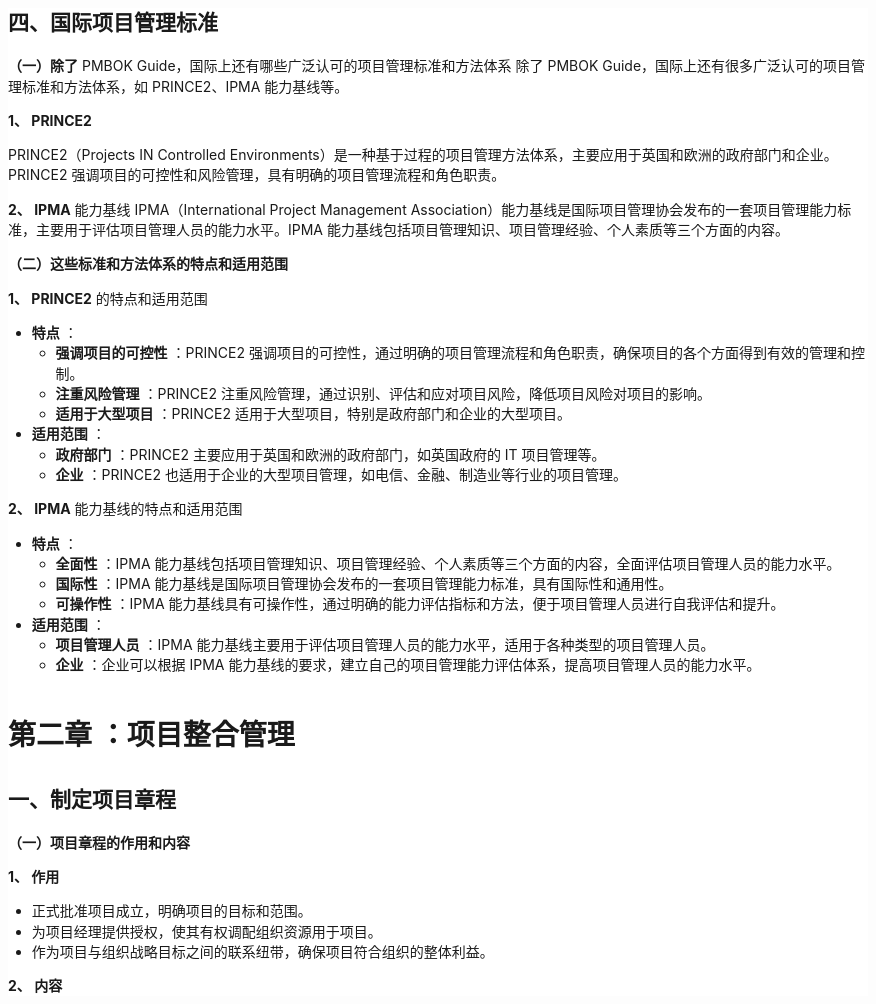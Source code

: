 ## 四、国际项目管理标准

**（一）除了**
 PMBOK Guide，国际上还有哪些广泛认可的项目管理标准和方法体系
除了 PMBOK Guide，国际上还有很多广泛认可的项目管理标准和方法体系，如 PRINCE2、IPMA 能力基线等。

**1、 PRINCE2**

PRINCE2（Projects IN Controlled Environments）是一种基于过程的项目管理方法体系，主要应用于英国和欧洲的政府部门和企业。PRINCE2 强调项目的可控性和风险管理，具有明确的项目管理流程和角色职责。

**2、 IPMA**
 能力基线
IPMA（International Project Management Association）能力基线是国际项目管理协会发布的一套项目管理能力标准，主要用于评估项目管理人员的能力水平。IPMA 能力基线包括项目管理知识、项目管理经验、个人素质等三个方面的内容。

**（二）这些标准和方法体系的特点和适用范围**


**1、 PRINCE2**
 的特点和适用范围
- **特点** ：
    - **强调项目的可控性** ：PRINCE2 强调项目的可控性，通过明确的项目管理流程和角色职责，确保项目的各个方面得到有效的管理和控制。
    - **注重风险管理** ：PRINCE2 注重风险管理，通过识别、评估和应对项目风险，降低项目风险对项目的影响。
    - **适用于大型项目** ：PRINCE2 适用于大型项目，特别是政府部门和企业的大型项目。
- **适用范围** ：
    - **政府部门** ：PRINCE2 主要应用于英国和欧洲的政府部门，如英国政府的 IT 项目管理等。
    - **企业** ：PRINCE2 也适用于企业的大型项目管理，如电信、金融、制造业等行业的项目管理。

**2、 IPMA**
 能力基线的特点和适用范围
- **特点** ：
    - **全面性** ：IPMA 能力基线包括项目管理知识、项目管理经验、个人素质等三个方面的内容，全面评估项目管理人员的能力水平。
    - **国际性** ：IPMA 能力基线是国际项目管理协会发布的一套项目管理能力标准，具有国际性和通用性。
    - **可操作性** ：IPMA 能力基线具有可操作性，通过明确的能力评估指标和方法，便于项目管理人员进行自我评估和提升。
- **适用范围** ：
    - **项目管理人员** ：IPMA 能力基线主要用于评估项目管理人员的能力水平，适用于各种类型的项目管理人员。
    - **企业** ：企业可以根据 IPMA 能力基线的要求，建立自己的项目管理能力评估体系，提高项目管理人员的能力水平。

# **第二章** ：项目整合管理

## 一、制定项目章程

**（一）项目章程的作用和内容**


**1、 作用**

- 正式批准项目成立，明确项目的目标和范围。
- 为项目经理提供授权，使其有权调配组织资源用于项目。
- 作为项目与组织战略目标之间的联系纽带，确保项目符合组织的整体利益。

**2、 内容**
